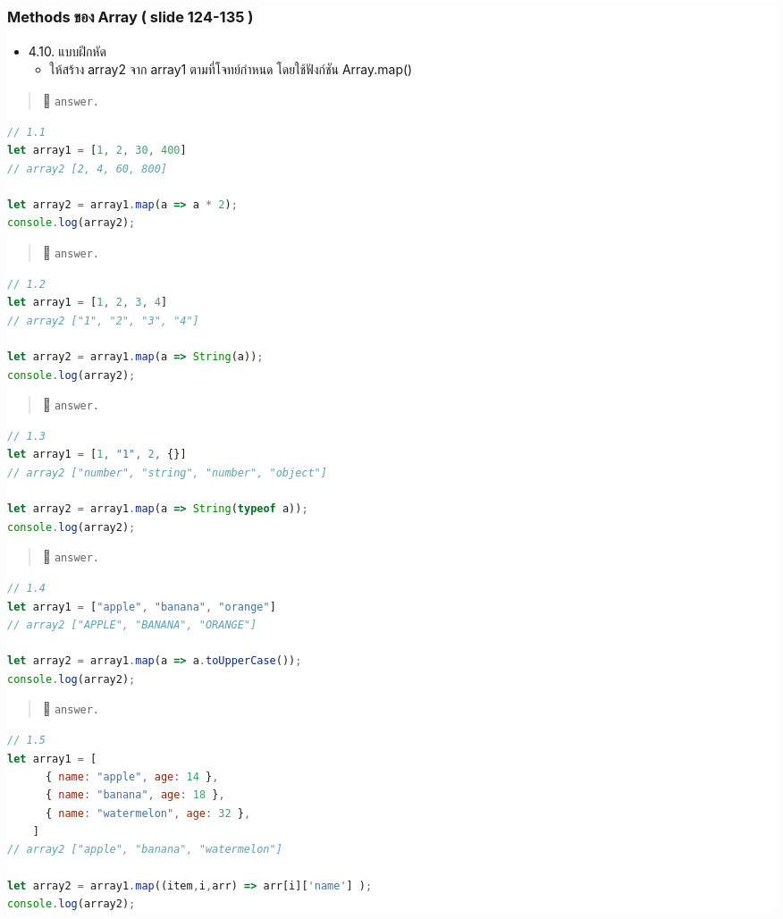 ### Methods ของ Array ( slide 124-135 )  
+ 4.10. แบบฝึกหัด  
    + ให้สร้าง array2 จาก array1 ตามที่โจทย์กำหนด โดยใช้ฟังก์ชัน Array.map()  
> 📙 `answer.`     
```javascript
// 1.1 
let array1 = [1, 2, 30, 400]
// array2 [2, 4, 60, 800]

let array2 = array1.map(a => a * 2);
console.log(array2);
```  
    
> 📙 `answer.`     
```javascript
// 1.2 
let array1 = [1, 2, 3, 4]
// array2 ["1", "2", "3", "4"]

let array2 = array1.map(a => String(a));
console.log(array2);
```  

> 📙 `answer.`     
```javascript
// 1.3 
let array1 = [1, "1", 2, {}] 
// array2 ["number", "string", "number", "object"]

let array2 = array1.map(a => String(typeof a));
console.log(array2);
```  

> 📙 `answer.`     
```javascript
// 1.4 
let array1 = ["apple", "banana", "orange"]
// array2 ["APPLE", "BANANA", "ORANGE"]

let array2 = array1.map(a => a.toUpperCase());
console.log(array2);
```  

> 📙 `answer.`     
```javascript
// 1.5 
let array1 = [
      { name: "apple", age: 14 },
      { name: "banana", age: 18 },
      { name: "watermelon", age: 32 },
    ]
// array2 ["apple", "banana", "watermelon"]

let array2 = array1.map((item,i,arr) => arr[i]['name'] );
console.log(array2);
```  
